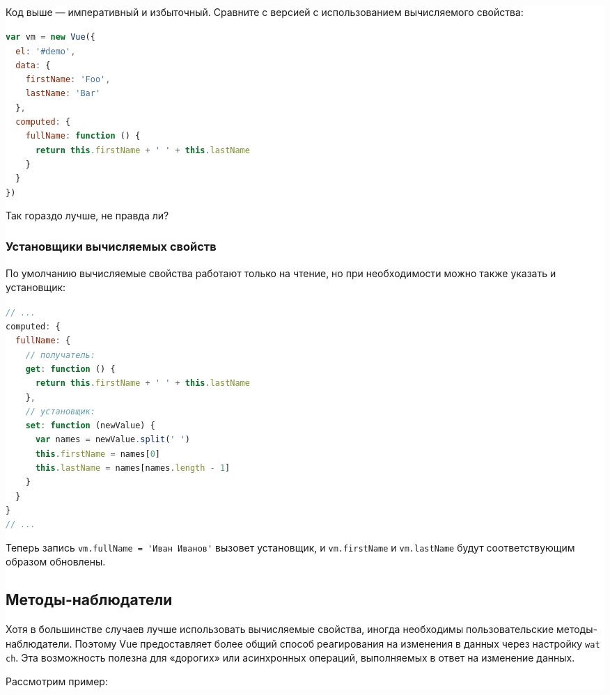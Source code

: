 Код выше — императивный и избыточный. Сравните с версией с использованием вычисляемого свойства:

```js
var vm = new Vue({
  el: '#demo',
  data: {
    firstName: 'Foo',
    lastName: 'Bar'
  },
  computed: {
    fullName: function () {
      return this.firstName + ' ' + this.lastName
    }
  }
})
```

Так гораздо лучше, не правда ли?

### Установщики вычисляемых свойств

По умолчанию вычисляемые свойства работают только на чтение, но при необходимости можно также указать и установщик:

```js
// ...
computed: {
  fullName: {
    // получатель:
    get: function () {
      return this.firstName + ' ' + this.lastName
    },
    // установщик:
    set: function (newValue) {
      var names = newValue.split(' ')
      this.firstName = names[0]
      this.lastName = names[names.length - 1]
    }
  }
}
// ...
```

Теперь запись `vm.fullName = 'Иван Иванов'` вызовет установщик, и `vm.firstName` и `vm.lastName` будут соответствующим образом обновлены.

## Методы-наблюдатели

Хотя в большинстве случаев лучше использовать вычисляемые свойства, иногда необходимы пользовательские методы-наблюдатели. Поэтому Vue предоставляет более общий способ реагирования на изменения в данных через настройку `watch`. Эта возможность полезна для «дорогих» или асинхронных операций, выполняемых в ответ на изменение данных.

Рассмотрим пример:
